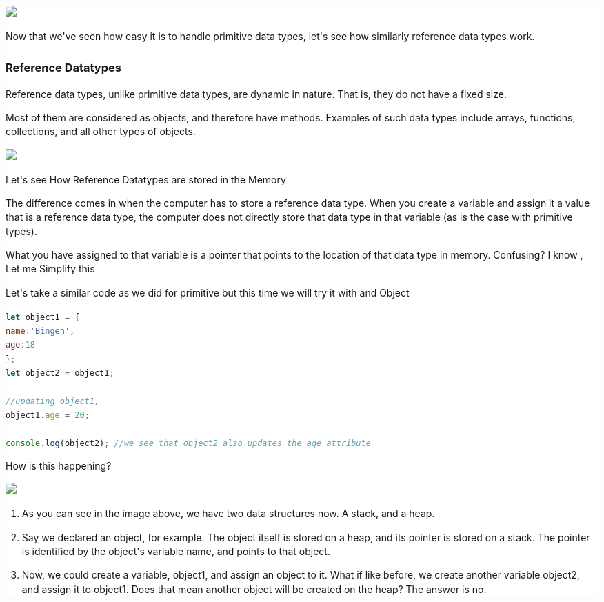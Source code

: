 <img src='https://www.freecodecamp.org/news/content/images/2022/01/Purple-Minimal-We-Are-Hiring-Twitter-Post--4-.png'>

Now that we've seen how easy it is to handle primitive data types, let's see how similarly reference data types work.


### Reference Datatypes

Reference data types, unlike primitive data types, are dynamic in nature. That is, they do not have a fixed size.

Most of them are considered as objects, and therefore have methods. Examples of such data types include arrays, functions, collections, and all other types of objects.


<img src='https://www.freecodecamp.org/news/content/images/2022/01/Purple-Minimal-We-Are-Hiring-Twitter-Post--2-.png'>


Let's see How Reference Datatypes are stored in the Memory

The difference comes in when the computer has to store a reference data type. When you create a variable and assign it a value that is a reference data type, the computer does not directly store that data type in that variable (as is the case with primitive types).

What you have assigned to that variable is a pointer that points to the location of that data type in memory. Confusing? I know , Let me Simplify this


Let's take a similar code as we did for primitive but this time we will try it with and Object


```js
let object1 = {
name:'Bingeh',
age:18
};
let object2 = object1;

//updating object1,
object1.age = 20;

console.log(object2); //we see that object2 also updates the age attribute
```


How is this happening?

<img src='https://www.freecodecamp.org/news/content/images/2022/01/Purple-Minimal-We-Are-Hiring-Twitter-Post--5-.png'>


1. As you can see in the image above, we have two data structures now. A stack, and a heap. 

2. Say we declared an object, for example. The object itself is stored on a heap, and its pointer is stored on a stack. The pointer is identified by the object's variable name, and points to that object.

3. Now, we could create a variable, object1, and assign an object to it. What if like before, we create another variable object2, and assign it to object1. Does that mean another object will be created on the heap? The answer is no.
